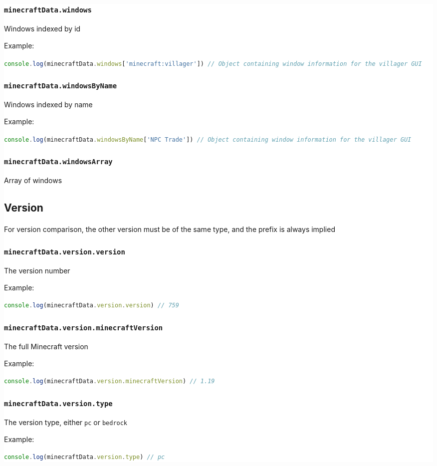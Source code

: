 ### `minecraftData.windows`

Windows indexed by id

Example:

```js
console.log(minecraftData.windows['minecraft:villager']) // Object containing window information for the villager GUI
```

### `minecraftData.windowsByName`

Windows indexed by name

Example:

```js
console.log(minecraftData.windowsByName['NPC Trade']) // Object containing window information for the villager GUI
```

### `minecraftData.windowsArray`

Array of windows

## Version

For version comparison, the other version must be of the same type, and the prefix is always implied

### `minecraftData.version.version`

The version number

Example:

```js
console.log(minecraftData.version.version) // 759
```

### `minecraftData.version.minecraftVersion`

The full Minecraft version

Example:

```js
console.log(minecraftData.version.minecraftVersion) // 1.19
```

### `minecraftData.version.type`

The version type, either `pc` or `bedrock`

Example:

```js
console.log(minecraftData.version.type) // pc
```
